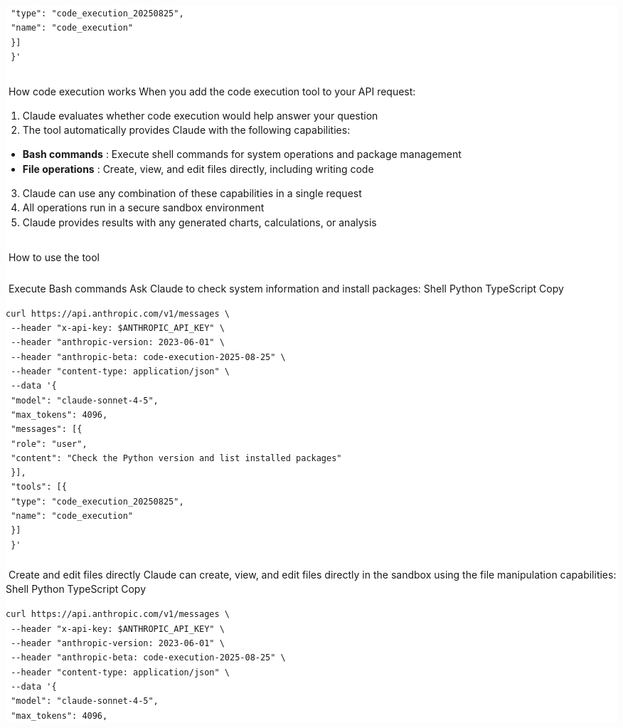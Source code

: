 ```
 "type": "code_execution_20250825",
 "name": "code_execution"
 }]
 }'
```
## 
[​](#how-code-execution-works)
How code execution works
When you add the code execution tool to your API request:
 1. Claude evaluates whether code execution would help answer your question
 2. The tool automatically provides Claude with the following capabilities:
 * **Bash commands** : Execute shell commands for system operations and package management
 * **File operations** : Create, view, and edit files directly, including writing code
 3. Claude can use any combination of these capabilities in a single request
 4. All operations run in a secure sandbox environment
 5. Claude provides results with any generated charts, calculations, or analysis
## 
[​](#how-to-use-the-tool)
How to use the tool
### 
[​](#execute-bash-commands)
Execute Bash commands
Ask Claude to check system information and install packages:
Shell
Python
TypeScript
Copy
```
curl https://api.anthropic.com/v1/messages \
 --header "x-api-key: $ANTHROPIC_API_KEY" \
 --header "anthropic-version: 2023-06-01" \
 --header "anthropic-beta: code-execution-2025-08-25" \
 --header "content-type: application/json" \
 --data '{
 "model": "claude-sonnet-4-5",
 "max_tokens": 4096,
 "messages": [{
 "role": "user",
 "content": "Check the Python version and list installed packages"
 }],
 "tools": [{
 "type": "code_execution_20250825",
 "name": "code_execution"
 }]
 }'
```
### 
[​](#create-and-edit-files-directly)
Create and edit files directly
Claude can create, view, and edit files directly in the sandbox using the file manipulation capabilities:
Shell
Python
TypeScript
Copy
```
curl https://api.anthropic.com/v1/messages \
 --header "x-api-key: $ANTHROPIC_API_KEY" \
 --header "anthropic-version: 2023-06-01" \
 --header "anthropic-beta: code-execution-2025-08-25" \
 --header "content-type: application/json" \
 --data '{
 "model": "claude-sonnet-4-5",
 "max_tokens": 4096,
```